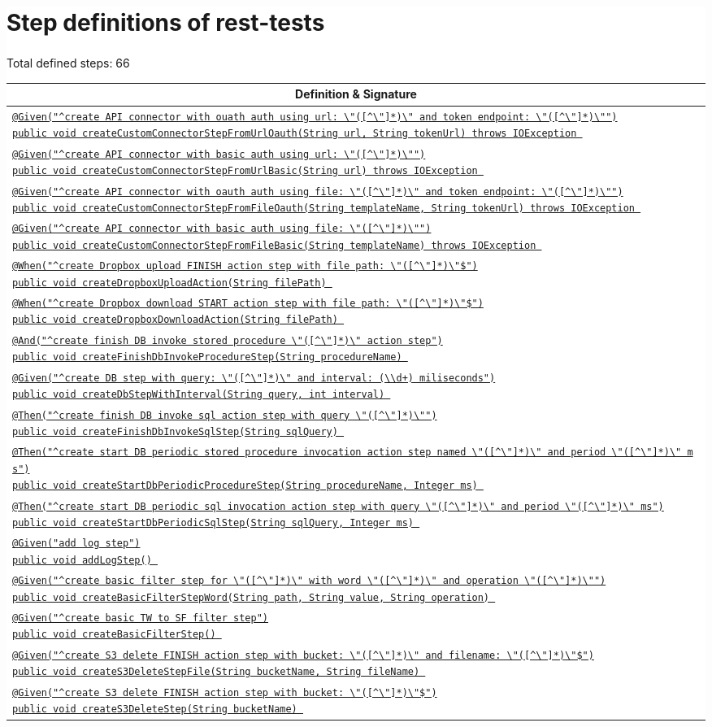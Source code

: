 # Step definitions of rest-tests
Total defined steps: 66

| Definition & Signature |
| --- |
|[`@Given("^create API connector with ouath auth using url: \"([^\"]*)\" and token endpoint: \"([^\"]*)\"")`](../rest-tests/src/test/java/io/syndesis/qe/rest/tests/customizations/CustomConnectorHandler.java#L57)<br>[`public void createCustomConnectorStepFromUrlOauth(String url, String tokenUrl) throws IOException `](../rest-tests/src/test/java/io/syndesis/qe/rest/tests/customizations/CustomConnectorHandler.java#L58)|
|[`@Given("^create API connector with basic auth using url: \"([^\"]*)\"")`](../rest-tests/src/test/java/io/syndesis/qe/rest/tests/customizations/CustomConnectorHandler.java#L44)<br>[`public void createCustomConnectorStepFromUrlBasic(String url) throws IOException `](../rest-tests/src/test/java/io/syndesis/qe/rest/tests/customizations/CustomConnectorHandler.java#L45)|
|[`@Given("^create API connector with oauth auth using file: \"([^\"]*)\" and token endpoint: \"([^\"]*)\"")`](../rest-tests/src/test/java/io/syndesis/qe/rest/tests/customizations/CustomConnectorHandler.java#L39)<br>[`public void createCustomConnectorStepFromFileOauth(String templateName, String tokenUrl) throws IOException `](../rest-tests/src/test/java/io/syndesis/qe/rest/tests/customizations/CustomConnectorHandler.java#L40)|
|[`@Given("^create API connector with basic auth using file: \"([^\"]*)\"")`](../rest-tests/src/test/java/io/syndesis/qe/rest/tests/customizations/CustomConnectorHandler.java#L34)<br>[`public void createCustomConnectorStepFromFileBasic(String templateName) throws IOException `](../rest-tests/src/test/java/io/syndesis/qe/rest/tests/customizations/CustomConnectorHandler.java#L35)|
|[`@When("^create Dropbox upload FINISH action step with file path: \"([^\"]*)\"$")`](../rest-tests/src/test/java/io/syndesis/qe/rest/tests/integrations/DropboxSteps.java#L48)<br>[`public void createDropboxUploadAction(String filePath) `](../rest-tests/src/test/java/io/syndesis/qe/rest/tests/integrations/DropboxSteps.java#L49)|
|[`@When("^create Dropbox download START action step with file path: \"([^\"]*)\"$")`](../rest-tests/src/test/java/io/syndesis/qe/rest/tests/integrations/DropboxSteps.java#L43)<br>[`public void createDropboxDownloadAction(String filePath) `](../rest-tests/src/test/java/io/syndesis/qe/rest/tests/integrations/DropboxSteps.java#L44)|
|[`@And("^create finish DB invoke stored procedure \"([^\"]*)\" action step")`](../rest-tests/src/test/java/io/syndesis/qe/rest/tests/integrations/DbSteps.java#L122)<br>[`public void createFinishDbInvokeProcedureStep(String procedureName) `](../rest-tests/src/test/java/io/syndesis/qe/rest/tests/integrations/DbSteps.java#L123)|
|[`@Given("^create DB step with query: \"([^\"]*)\" and interval: (\\d+) miliseconds")`](../rest-tests/src/test/java/io/syndesis/qe/rest/tests/integrations/DbSteps.java#L104)<br>[`public void createDbStepWithInterval(String query, int interval) `](../rest-tests/src/test/java/io/syndesis/qe/rest/tests/integrations/DbSteps.java#L105)|
|[`@Then("^create finish DB invoke sql action step with query \"([^\"]*)\"")`](../rest-tests/src/test/java/io/syndesis/qe/rest/tests/integrations/DbSteps.java#L86)<br>[`public void createFinishDbInvokeSqlStep(String sqlQuery) `](../rest-tests/src/test/java/io/syndesis/qe/rest/tests/integrations/DbSteps.java#L87)|
|[`@Then("^create start DB periodic stored procedure invocation action step named \"([^\"]*)\" and period \"([^\"]*)\" ms")`](../rest-tests/src/test/java/io/syndesis/qe/rest/tests/integrations/DbSteps.java#L66)<br>[`public void createStartDbPeriodicProcedureStep(String procedureName, Integer ms) `](../rest-tests/src/test/java/io/syndesis/qe/rest/tests/integrations/DbSteps.java#L67)|
|[`@Then("^create start DB periodic sql invocation action step with query \"([^\"]*)\" and period \"([^\"]*)\" ms")`](../rest-tests/src/test/java/io/syndesis/qe/rest/tests/integrations/DbSteps.java#L47)<br>[`public void createStartDbPeriodicSqlStep(String sqlQuery, Integer ms) `](../rest-tests/src/test/java/io/syndesis/qe/rest/tests/integrations/DbSteps.java#L48)|
|[`@Given("add log step")`](../rest-tests/src/test/java/io/syndesis/qe/rest/tests/integrations/IntermediateSteps.java#L60)<br>[`public void addLogStep() `](../rest-tests/src/test/java/io/syndesis/qe/rest/tests/integrations/IntermediateSteps.java#L61)|
|[`@Given("^create basic filter step for \"([^\"]*)\" with word \"([^\"]*)\" and operation \"([^\"]*)\"")`](../rest-tests/src/test/java/io/syndesis/qe/rest/tests/integrations/IntermediateSteps.java#L45)<br>[`public void createBasicFilterStepWord(String path, String value, String operation) `](../rest-tests/src/test/java/io/syndesis/qe/rest/tests/integrations/IntermediateSteps.java#L46)|
|[`@Given("^create basic TW to SF filter step")`](../rest-tests/src/test/java/io/syndesis/qe/rest/tests/integrations/IntermediateSteps.java#L36)<br>[`public void createBasicFilterStep() `](../rest-tests/src/test/java/io/syndesis/qe/rest/tests/integrations/IntermediateSteps.java#L37)|
|[`@Given("^create S3 delete FINISH action step with bucket: \"([^\"]*)\" and filename: \"([^\"]*)\"$")`](../rest-tests/src/test/java/io/syndesis/qe/rest/tests/integrations/S3Steps.java#L108)<br>[`public void createS3DeleteStepFile(String bucketName, String fileName) `](../rest-tests/src/test/java/io/syndesis/qe/rest/tests/integrations/S3Steps.java#L109)|
|[`@Given("^create S3 delete FINISH action step with bucket: \"([^\"]*)\"$")`](../rest-tests/src/test/java/io/syndesis/qe/rest/tests/integrations/S3Steps.java#L103)<br>[`public void createS3DeleteStep(String bucketName) `](../rest-tests/src/test/java/io/syndesis/qe/rest/tests/integrations/S3Steps.java#L104)|